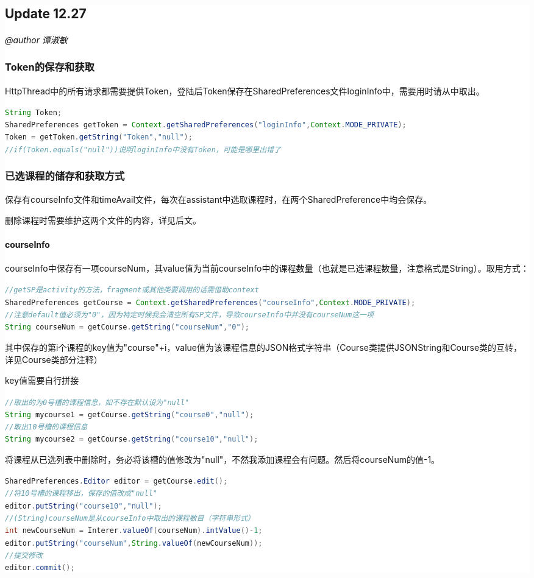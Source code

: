 ## Update 12.27

*@author 谭淑敏*

### Token的保存和获取

HttpThread中的所有请求都需要提供Token，登陆后Token保存在SharedPreferences文件loginInfo中，需要用时请从中取出。

```java
String Token;
SharedPreferences getToken = Context.getSharedPreferences("loginInfo",Context.MODE_PRIVATE);
Token = getToken.getString("Token","null");
//if(Token.equals("null"))说明loginInfo中没有Token，可能是哪里出错了
```



### 已选课程的储存和获取方式

保存有courseInfo文件和timeAvail文件，每次在assistant中选取课程时，在两个SharedPreference中均会保存。

删除课程时需要维护这两个文件的内容，详见后文。

#### courseInfo

courseInfo中保存有一项courseNum，其value值为当前courseInfo中的课程数量（也就是已选课程数量，注意格式是String）。取用方式：

```java
//getSP是activity的方法，fragment或其他类要调用的话需借助context
SharedPreferences getCourse = Context.getSharedPreferences("courseInfo",Context.MODE_PRIVATE);
//注意default值必须为"0"，因为特定时候我会清空所有SP文件，导致courseInfo中并没有courseNum这一项
String courseNum = getCourse.getString("courseNum","0");
```

其中保存的第i个课程的key值为"course"+i，value值为该课程信息的JSON格式字符串（Course类提供JSONString和Course类的互转，详见Course类部分注释）

key值需要自行拼接

```java
//取出的为0号槽的课程信息，如不存在默认设为"null"
String mycourse1 = getCourse.getString("course0","null");
//取出10号槽的课程信息
String mycourse2 = getCourse.getString("course10","null");
```

将课程从已选列表中删除时，务必将该槽的值修改为"null"，不然我添加课程会有问题。然后将courseNum的值-1。

```java
SharedPreferences.Editor editor = getCourse.edit();
//将10号槽的课程移出，保存的值改成"null"
editor.putString("course10","null");
//(String)courseNum是从courseInfo中取出的课程数目（字符串形式）
int newCourseNum = Interer.valueOf(courseNum).intValue()-1;
editor.putString("courseNum",String.valueOf(newCourseNum));
//提交修改
editor.commit();
```
